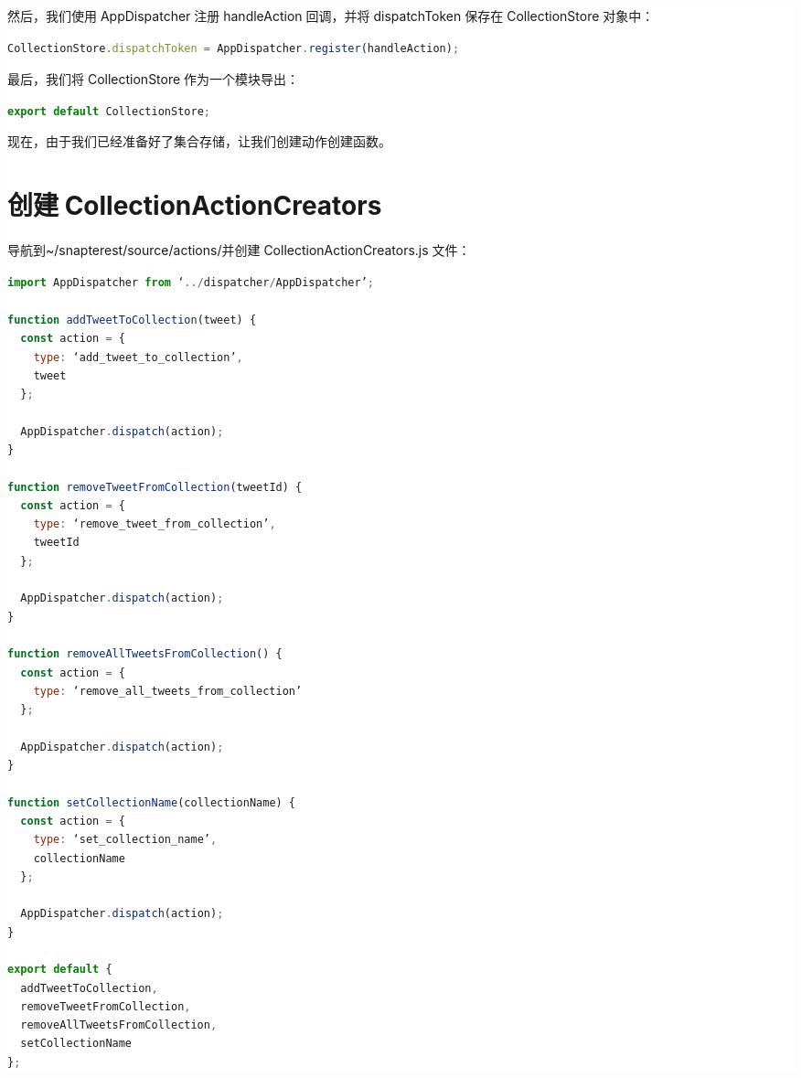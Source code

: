 然后，我们使用 AppDispatcher 注册 handleAction 回调，并将 dispatchToken 保存在 CollectionStore 对象中：

```jsx
CollectionStore.dispatchToken = AppDispatcher.register(handleAction);
```

最后，我们将 CollectionStore 作为一个模块导出：

```jsx
export default CollectionStore;
```

现在，由于我们已经准备好了集合存储，让我们创建动作创建函数。

# 创建 CollectionActionCreators

导航到~/snapterest/source/actions/并创建 CollectionActionCreators.js 文件：

```jsx
import AppDispatcher from ‘../dispatcher/AppDispatcher’;

function addTweetToCollection(tweet) {
  const action = {
    type: ‘add_tweet_to_collection’,
    tweet
  };

  AppDispatcher.dispatch(action);
}

function removeTweetFromCollection(tweetId) {
  const action = {
    type: ‘remove_tweet_from_collection’,
    tweetId
  };

  AppDispatcher.dispatch(action);
}

function removeAllTweetsFromCollection() {
  const action = {
    type: ‘remove_all_tweets_from_collection’
  };

  AppDispatcher.dispatch(action);
}

function setCollectionName(collectionName) {
  const action = {
    type: ‘set_collection_name’,
    collectionName
  };

  AppDispatcher.dispatch(action);
}

export default {
  addTweetToCollection,
  removeTweetFromCollection,
  removeAllTweetsFromCollection,
  setCollectionName
};
```
